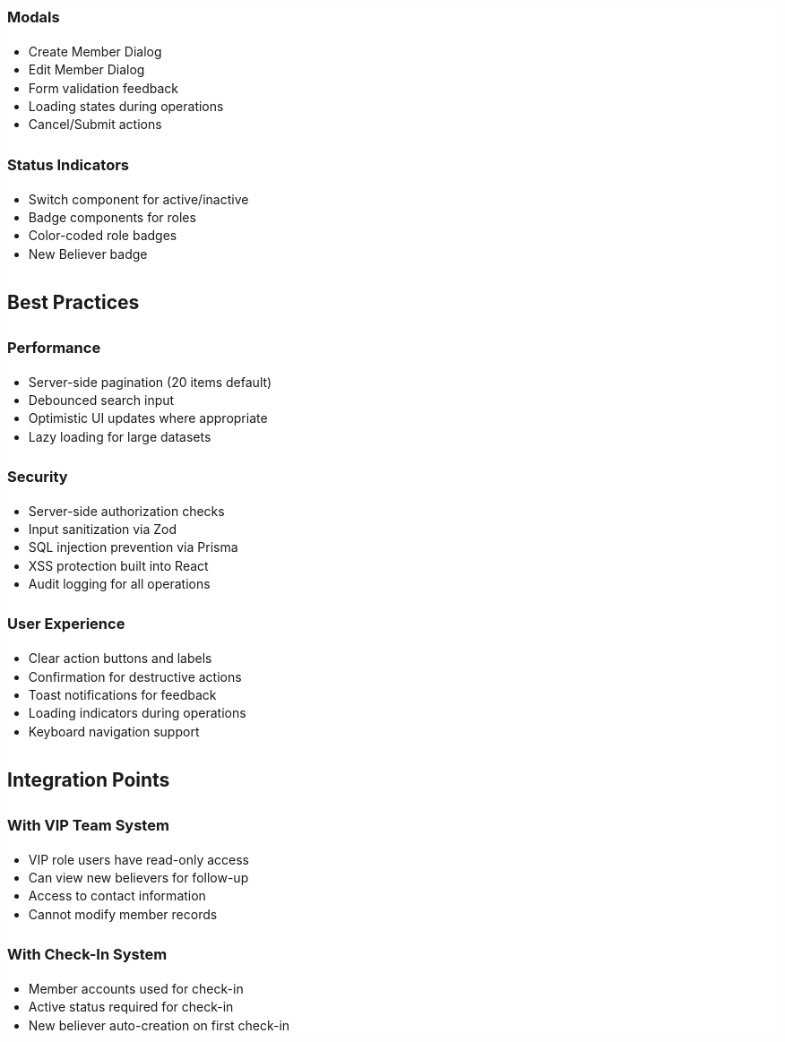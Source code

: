 ### Modals
- Create Member Dialog
- Edit Member Dialog
- Form validation feedback
- Loading states during operations
- Cancel/Submit actions

### Status Indicators
- Switch component for active/inactive
- Badge components for roles
- Color-coded role badges
- New Believer badge

## Best Practices

### Performance
- Server-side pagination (20 items default)
- Debounced search input
- Optimistic UI updates where appropriate
- Lazy loading for large datasets

### Security
- Server-side authorization checks
- Input sanitization via Zod
- SQL injection prevention via Prisma
- XSS protection built into React
- Audit logging for all operations

### User Experience
- Clear action buttons and labels
- Confirmation for destructive actions
- Toast notifications for feedback
- Loading indicators during operations
- Keyboard navigation support

## Integration Points

### With VIP Team System
- VIP role users have read-only access
- Can view new believers for follow-up
- Access to contact information
- Cannot modify member records

### With Check-In System
- Member accounts used for check-in
- Active status required for check-in
- New believer auto-creation on first check-in

